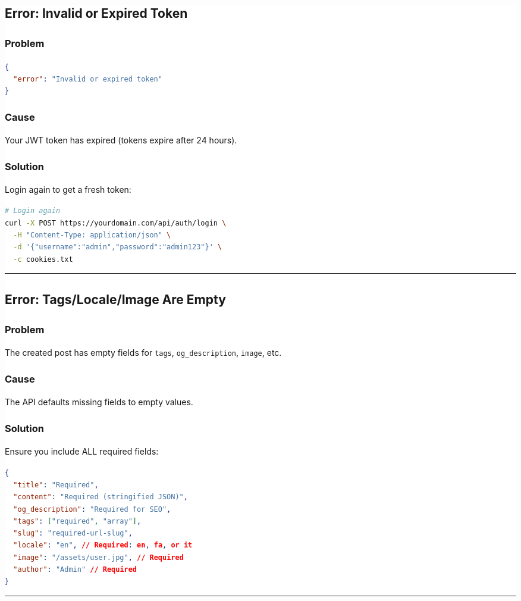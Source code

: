 
## Error: Invalid or Expired Token

### Problem

```json
{
  "error": "Invalid or expired token"
}
```

### Cause

Your JWT token has expired (tokens expire after 24 hours).

### Solution

Login again to get a fresh token:

```bash
# Login again
curl -X POST https://yourdomain.com/api/auth/login \
  -H "Content-Type: application/json" \
  -d '{"username":"admin","password":"admin123"}' \
  -c cookies.txt
```

---

## Error: Tags/Locale/Image Are Empty

### Problem

The created post has empty fields for `tags`, `og_description`, `image`, etc.

### Cause

The API defaults missing fields to empty values.

### Solution

Ensure you include ALL required fields:

```json
{
  "title": "Required",
  "content": "Required (stringified JSON)",
  "og_description": "Required for SEO",
  "tags": ["required", "array"],
  "slug": "required-url-slug",
  "locale": "en", // Required: en, fa, or it
  "image": "/assets/user.jpg", // Required
  "author": "Admin" // Required
}
```

---